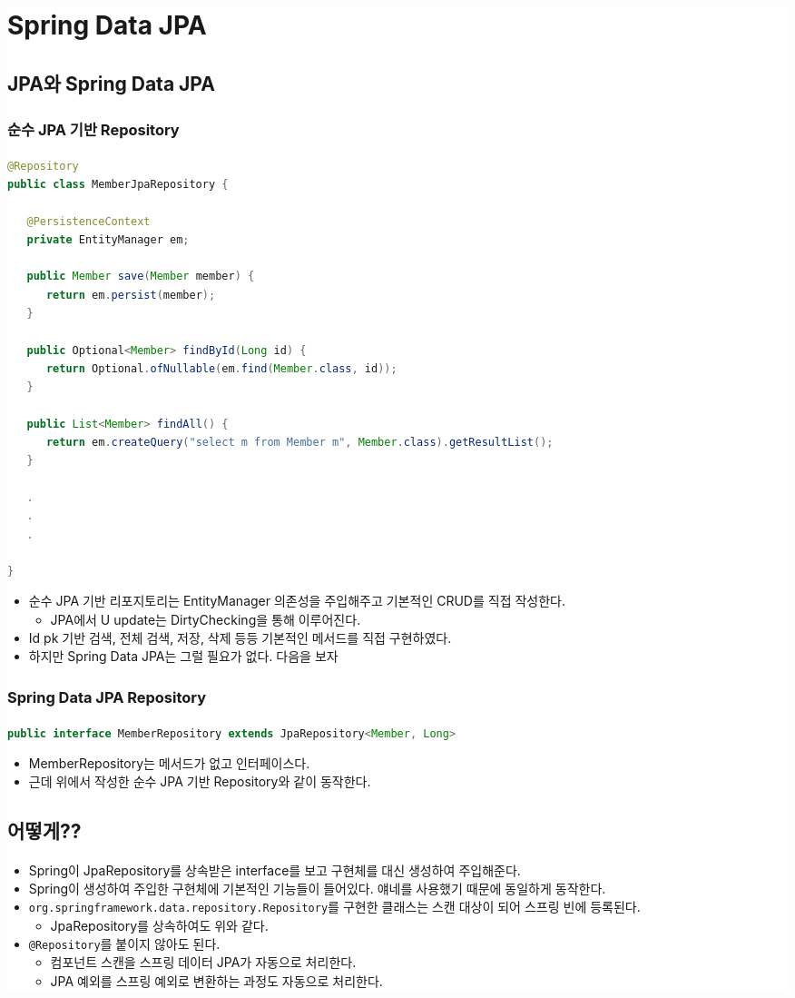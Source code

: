 # Spring Data JPA

## JPA와 Spring Data JPA

### 순수 JPA 기반 Repository

```java
@Repository
public class MemberJpaRepository {

   @PersistenceContext
   private EntityManager em;

   public Member save(Member member) {
      return em.persist(member);
   }

   public Optional<Member> findById(Long id) {
      return Optional.ofNullable(em.find(Member.class, id));
   }

   public List<Member> findAll() {
      return em.createQuery("select m from Member m", Member.class).getResultList();
   }

   .
   .
   .

}
```
- 순수 JPA 기반 리포지토리는 EntityManager 의존성을 주입해주고 기본적인 CRUD를 직접 작성한다.
  - JPA에서 U update는 DirtyChecking을 통해 이루어진다.
- Id pk 기반 검색, 전체 검색, 저장, 삭제 등등 기본적인 메서드를 직접 구현하였다.
- 하지만 Spring Data JPA는 그럴 필요가 없다. 다음을 보자

### Spring Data JPA Repository
```java
public interface MemberRepository extends JpaRepository<Member, Long>
```
- MemberRepository는 메서드가 없고 인터페이스다.
- 근데 위에서 작성한 순수 JPA 기반 Repository와 같이 동작한다.

## 어떻게??
- Spring이 JpaRepository를 상속받은 interface를 보고 구현체를 대신 생성하여 주입해준다.
- Spring이 생성하여 주입한 구현체에 기본적인 기능들이 들어있다. 얘네를 사용했기 때문에 동일하게 동작한다.
- `org.springframework.data.repository.Repository`를 구현한 클래스는 스캔 대상이 되어 스프링 빈에 등록된다.
  - JpaRepository를 상속하여도 위와 같다.
- `@Repository`를 붙이지 않아도 된다.
  - 컴포넌트 스캔을 스프링 데이터 JPA가 자동으로 처리한다.
  - JPA 예외를 스프링 예외로 변환하는 과정도 자동으로 처리한다.
